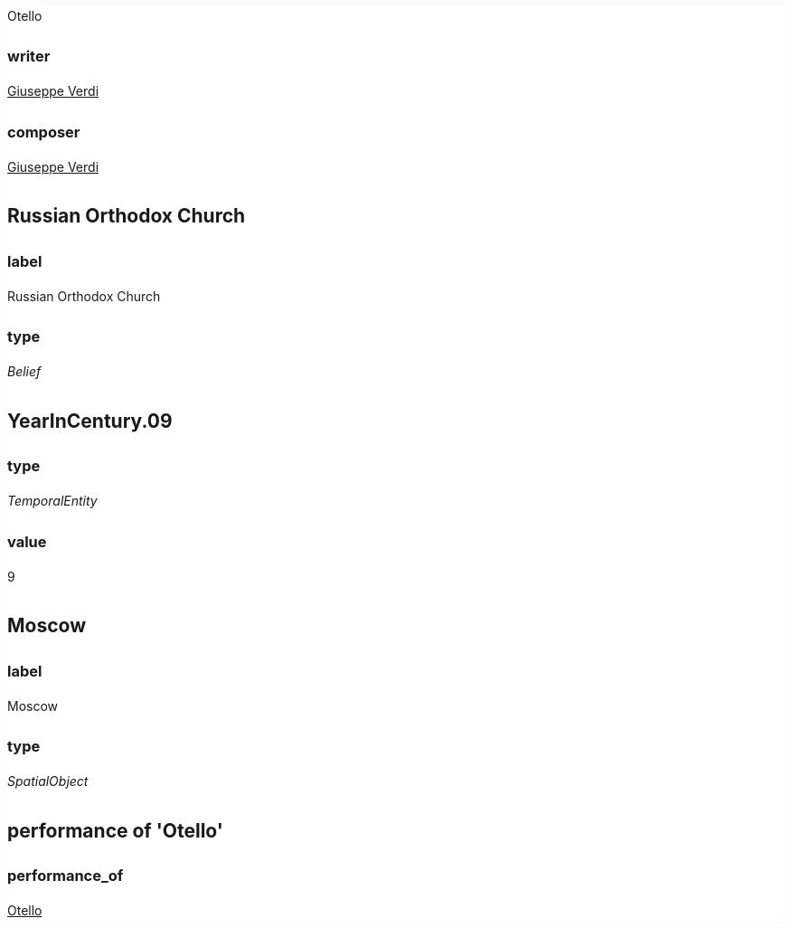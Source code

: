 Otello

### writer


[Giuseppe Verdi](#Giuseppe-Verdi)

### composer


[Giuseppe Verdi](#Giuseppe-Verdi)

## Russian Orthodox Church

### label


Russian Orthodox Church

### type


*Belief*

## YearInCentury.09

### type


*TemporalEntity*

### value


9

## Moscow

### label


Moscow

### type


*SpatialObject*

## performance of 'Otello'

### performance_of


[Otello](#Otello)
